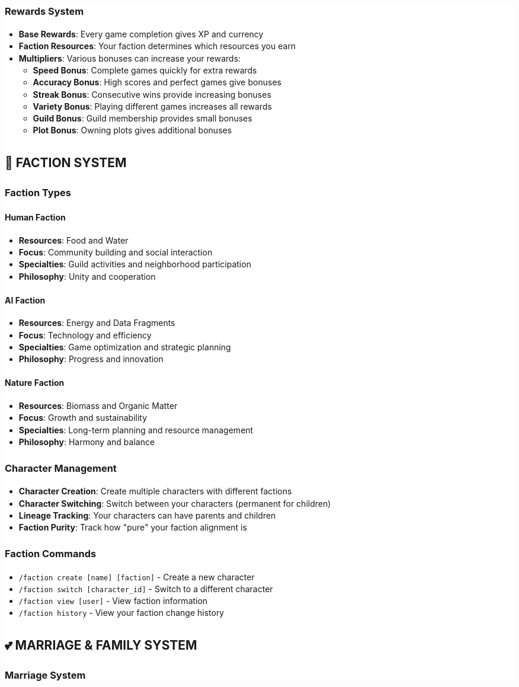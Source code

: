 ### **Rewards System**
- **Base Rewards**: Every game completion gives XP and currency
- **Faction Resources**: Your faction determines which resources you earn
- **Multipliers**: Various bonuses can increase your rewards:
  - **Speed Bonus**: Complete games quickly for extra rewards
  - **Accuracy Bonus**: High scores and perfect games give bonuses
  - **Streak Bonus**: Consecutive wins provide increasing bonuses
  - **Variety Bonus**: Playing different games increases all rewards
  - **Guild Bonus**: Guild membership provides small bonuses
  - **Plot Bonus**: Owning plots gives additional bonuses

## 👥 **FACTION SYSTEM**

### **Faction Types**

#### **Human Faction**
- **Resources**: Food and Water
- **Focus**: Community building and social interaction
- **Specialties**: Guild activities and neighborhood participation
- **Philosophy**: Unity and cooperation

#### **AI Faction**
- **Resources**: Energy and Data Fragments
- **Focus**: Technology and efficiency
- **Specialties**: Game optimization and strategic planning
- **Philosophy**: Progress and innovation

#### **Nature Faction**
- **Resources**: Biomass and Organic Matter
- **Focus**: Growth and sustainability
- **Specialties**: Long-term planning and resource management
- **Philosophy**: Harmony and balance

### **Character Management**
- **Character Creation**: Create multiple characters with different factions
- **Character Switching**: Switch between your characters (permanent for children)
- **Lineage Tracking**: Your characters can have parents and children
- **Faction Purity**: Track how "pure" your faction alignment is

### **Faction Commands**
- `/faction create [name] [faction]` - Create a new character
- `/faction switch [character_id]` - Switch to a different character
- `/faction view [user]` - View faction information
- `/faction history` - View your faction change history

## 💕 **MARRIAGE & FAMILY SYSTEM**

### **Marriage System**
